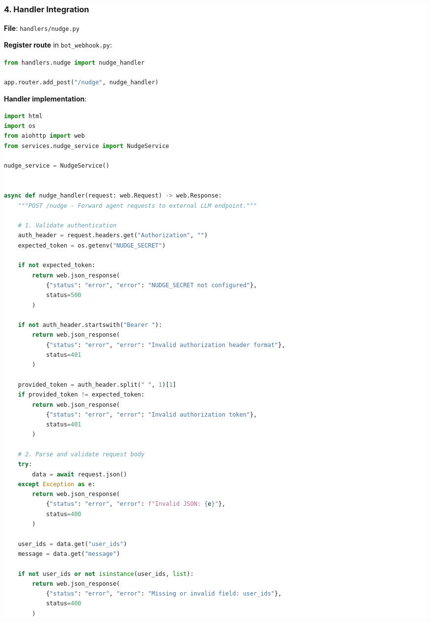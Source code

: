 ### 4. Handler Integration

**File**: `handlers/nudge.py`

**Register route** in `bot_webhook.py`:
```python
from handlers.nudge import nudge_handler

app.router.add_post("/nudge", nudge_handler)
```

**Handler implementation**:
```python
import html
import os
from aiohttp import web
from services.nudge_service import NudgeService

nudge_service = NudgeService()


async def nudge_handler(request: web.Request) -> web.Response:
    """POST /nudge - Forward agent requests to external LLM endpoint."""

    # 1. Validate authentication
    auth_header = request.headers.get("Authorization", "")
    expected_token = os.getenv("NUDGE_SECRET")

    if not expected_token:
        return web.json_response(
            {"status": "error", "error": "NUDGE_SECRET not configured"},
            status=500
        )

    if not auth_header.startswith("Bearer "):
        return web.json_response(
            {"status": "error", "error": "Invalid authorization header format"},
            status=401
        )

    provided_token = auth_header.split(" ", 1)[1]
    if provided_token != expected_token:
        return web.json_response(
            {"status": "error", "error": "Invalid authorization token"},
            status=401
        )

    # 2. Parse and validate request body
    try:
        data = await request.json()
    except Exception as e:
        return web.json_response(
            {"status": "error", "error": f"Invalid JSON: {e}"},
            status=400
        )

    user_ids = data.get("user_ids")
    message = data.get("message")

    if not user_ids or not isinstance(user_ids, list):
        return web.json_response(
            {"status": "error", "error": "Missing or invalid field: user_ids"},
            status=400
        )

```